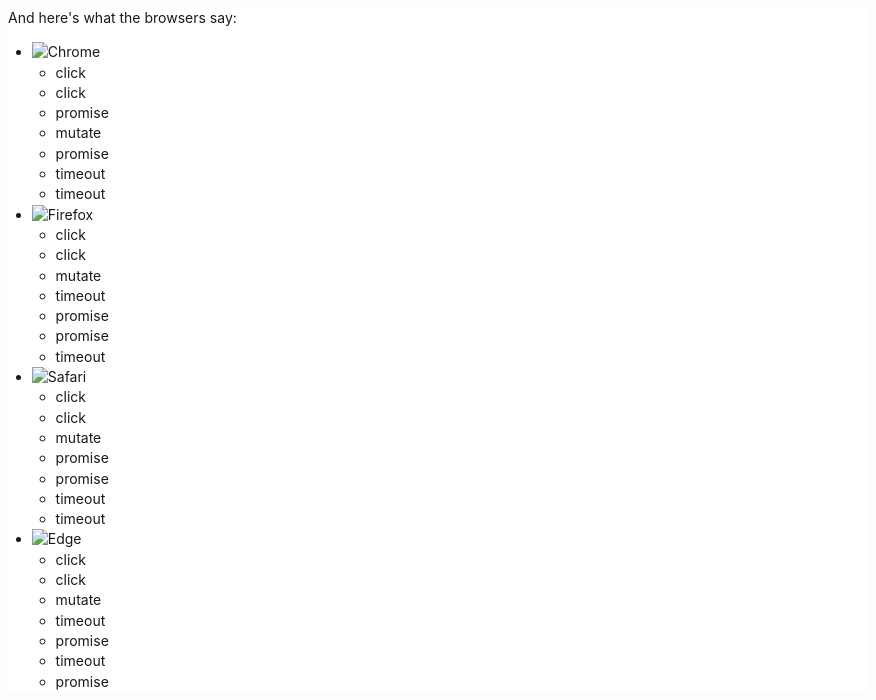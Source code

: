 And here's what the browsers say:

<section>
  <ul class="browser-results">
    <li>
      <img src="/static/imgs/browser-icons/chrome.png" alt="Chrome">
      <ul>
        <li>click</li>
        <li>click</li>
        <li>promise</li>
        <li>mutate</li>
        <li>promise</li>
        <li>timeout</li>
        <li>timeout</li>
      </ul>
    </li>
    <li>
      <img src="/static/imgs/browser-icons/firefox.png" alt="Firefox">
      <ul>
        <li>click</li>
        <li>click</li>
        <li>mutate</li>
        <li>timeout</li>
        <li>promise</li>
        <li>promise</li>
        <li>timeout</li>
      </ul>
    </li>
    <li>
      <img src="/static/imgs/browser-icons/safari.png" alt="Safari">
      <ul>
        <li>click</li>
        <li>click</li>
        <li>mutate</li>
        <li>promise</li>
        <li>promise</li>
        <li>timeout</li>
        <li>timeout</li>
      </ul>
    </li>
    <li>
      <img src="/static/imgs/browser-icons/edge.png" alt="Edge">
      <ul>
        <li>click</li>
        <li>click</li>
        <li>mutate</li>
        <li>timeout</li>
        <li>promise</li>
        <li>timeout</li>
        <li>promise</li>
      </ul>
    </li>
  </ul>
</section>
